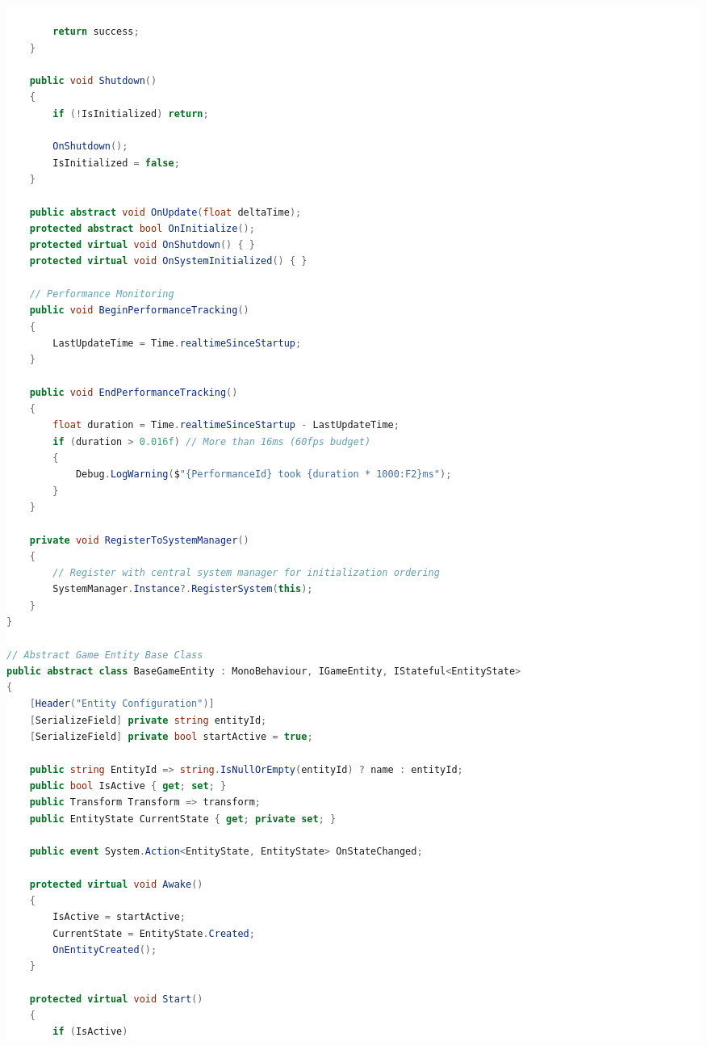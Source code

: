 ```csharp
        
        return success;
    }
    
    public void Shutdown()
    {
        if (!IsInitialized) return;
        
        OnShutdown();
        IsInitialized = false;
    }
    
    public abstract void OnUpdate(float deltaTime);
    protected abstract bool OnInitialize();
    protected virtual void OnShutdown() { }
    protected virtual void OnSystemInitialized() { }
    
    // Performance Monitoring
    public void BeginPerformanceTracking()
    {
        LastUpdateTime = Time.realtimeSinceStartup;
    }
    
    public void EndPerformanceTracking()
    {
        float duration = Time.realtimeSinceStartup - LastUpdateTime;
        if (duration > 0.016f) // More than 16ms (60fps budget)
        {
            Debug.LogWarning($"{PerformanceId} took {duration * 1000:F2}ms");
        }
    }
    
    private void RegisterToSystemManager()
    {
        // Register with central system manager for initialization ordering
        SystemManager.Instance?.RegisterSystem(this);
    }
}

// Abstract Game Entity Base Class
public abstract class BaseGameEntity : MonoBehaviour, IGameEntity, IStateful<EntityState>
{
    [Header("Entity Configuration")]
    [SerializeField] private string entityId;
    [SerializeField] private bool startActive = true;
    
    public string EntityId => string.IsNullOrEmpty(entityId) ? name : entityId;
    public bool IsActive { get; set; }
    public Transform Transform => transform;
    public EntityState CurrentState { get; private set; }
    
    public event System.Action<EntityState, EntityState> OnStateChanged;
    
    protected virtual void Awake()
    {
        IsActive = startActive;
        CurrentState = EntityState.Created;
        OnEntityCreated();
    }
    
    protected virtual void Start()
    {
        if (IsActive)
```